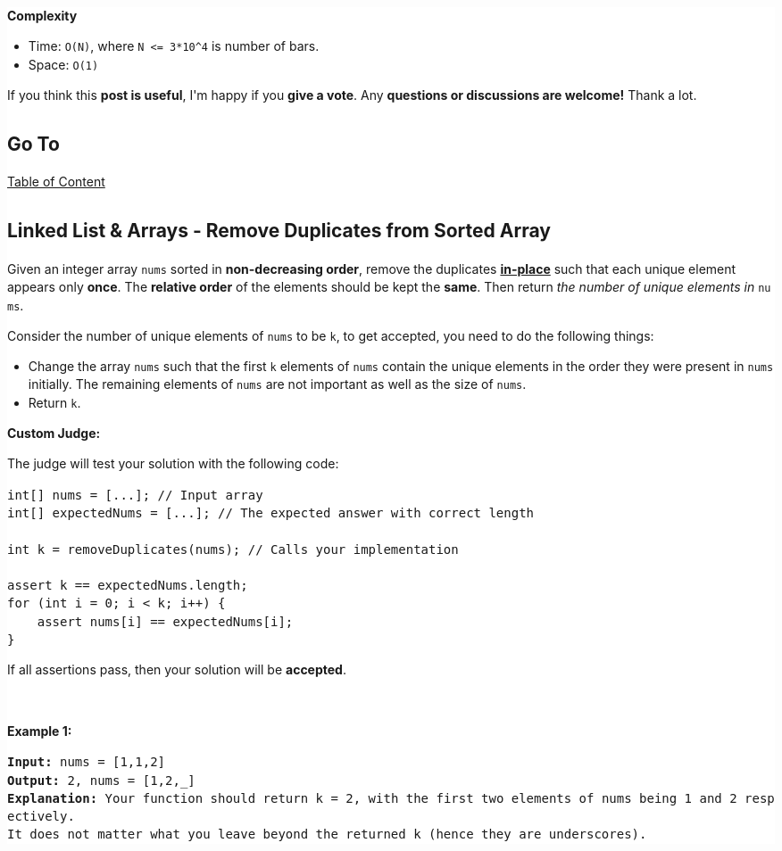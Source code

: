 ```
```

<p><strong>Complexity</strong></p>
<ul>
<li>Time: <code>O(N)</code>, where <code>N &lt;= 3*10^4</code> is number of bars.</li>
<li>Space: <code>O(1)</code></li>
</ul>
<p>If you think this <strong>post is useful</strong>, I'm happy if you <strong>give a vote</strong>. Any <strong>questions or discussions are welcome!</strong> Thank a lot.</p></div>

 ## Go To
[Table of Content](#table-of-content)

## Linked List & Arrays - Remove Duplicates from Sorted Array
<div class="elfjS" data-track-load="description_content"><p>Given an integer array <code>nums</code> sorted in <strong>non-decreasing order</strong>, remove the duplicates <a href="https://en.wikipedia.org/wiki/In-place_algorithm" target="_blank"><strong>in-place</strong></a> such that each unique element appears only <strong>once</strong>. The <strong>relative order</strong> of the elements should be kept the <strong>same</strong>. Then return <em>the number of unique elements in </em><code>nums</code>.</p>

<p>Consider the number of unique elements of <code>nums</code> to be <code>k</code>, to get accepted, you need to do the following things:</p>

<ul>
	<li>Change the array <code>nums</code> such that the first <code>k</code> elements of <code>nums</code> contain the unique elements in the order they were present in <code>nums</code> initially. The remaining elements of <code>nums</code> are not important as well as the size of <code>nums</code>.</li>
	<li>Return <code>k</code>.</li>
</ul>

<p><strong>Custom Judge:</strong></p>

<p>The judge will test your solution with the following code:</p>

<pre>int[] nums = [...]; // Input array
int[] expectedNums = [...]; // The expected answer with correct length

int k = removeDuplicates(nums); // Calls your implementation

assert k == expectedNums.length;
for (int i = 0; i &lt; k; i++) {
    assert nums[i] == expectedNums[i];
}
</pre>

<p>If all assertions pass, then your solution will be <strong>accepted</strong>.</p>

<p>&nbsp;</p>
<p><strong class="example">Example 1:</strong></p>

<pre><strong>Input:</strong> nums = [1,1,2]
<strong>Output:</strong> 2, nums = [1,2,_]
<strong>Explanation:</strong> Your function should return k = 2, with the first two elements of nums being 1 and 2 respectively.
It does not matter what you leave beyond the returned k (hence they are underscores).
</pre>
